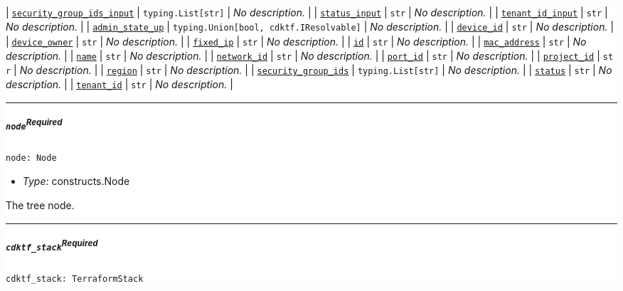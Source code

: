 | <code><a href="#@cdktf/provider-opentelekomcloud.dataOpentelekomcloudNetworkingPortV2.DataOpentelekomcloudNetworkingPortV2.property.securityGroupIdsInput">security_group_ids_input</a></code> | <code>typing.List[str]</code> | *No description.* |
| <code><a href="#@cdktf/provider-opentelekomcloud.dataOpentelekomcloudNetworkingPortV2.DataOpentelekomcloudNetworkingPortV2.property.statusInput">status_input</a></code> | <code>str</code> | *No description.* |
| <code><a href="#@cdktf/provider-opentelekomcloud.dataOpentelekomcloudNetworkingPortV2.DataOpentelekomcloudNetworkingPortV2.property.tenantIdInput">tenant_id_input</a></code> | <code>str</code> | *No description.* |
| <code><a href="#@cdktf/provider-opentelekomcloud.dataOpentelekomcloudNetworkingPortV2.DataOpentelekomcloudNetworkingPortV2.property.adminStateUp">admin_state_up</a></code> | <code>typing.Union[bool, cdktf.IResolvable]</code> | *No description.* |
| <code><a href="#@cdktf/provider-opentelekomcloud.dataOpentelekomcloudNetworkingPortV2.DataOpentelekomcloudNetworkingPortV2.property.deviceId">device_id</a></code> | <code>str</code> | *No description.* |
| <code><a href="#@cdktf/provider-opentelekomcloud.dataOpentelekomcloudNetworkingPortV2.DataOpentelekomcloudNetworkingPortV2.property.deviceOwner">device_owner</a></code> | <code>str</code> | *No description.* |
| <code><a href="#@cdktf/provider-opentelekomcloud.dataOpentelekomcloudNetworkingPortV2.DataOpentelekomcloudNetworkingPortV2.property.fixedIp">fixed_ip</a></code> | <code>str</code> | *No description.* |
| <code><a href="#@cdktf/provider-opentelekomcloud.dataOpentelekomcloudNetworkingPortV2.DataOpentelekomcloudNetworkingPortV2.property.id">id</a></code> | <code>str</code> | *No description.* |
| <code><a href="#@cdktf/provider-opentelekomcloud.dataOpentelekomcloudNetworkingPortV2.DataOpentelekomcloudNetworkingPortV2.property.macAddress">mac_address</a></code> | <code>str</code> | *No description.* |
| <code><a href="#@cdktf/provider-opentelekomcloud.dataOpentelekomcloudNetworkingPortV2.DataOpentelekomcloudNetworkingPortV2.property.name">name</a></code> | <code>str</code> | *No description.* |
| <code><a href="#@cdktf/provider-opentelekomcloud.dataOpentelekomcloudNetworkingPortV2.DataOpentelekomcloudNetworkingPortV2.property.networkId">network_id</a></code> | <code>str</code> | *No description.* |
| <code><a href="#@cdktf/provider-opentelekomcloud.dataOpentelekomcloudNetworkingPortV2.DataOpentelekomcloudNetworkingPortV2.property.portId">port_id</a></code> | <code>str</code> | *No description.* |
| <code><a href="#@cdktf/provider-opentelekomcloud.dataOpentelekomcloudNetworkingPortV2.DataOpentelekomcloudNetworkingPortV2.property.projectId">project_id</a></code> | <code>str</code> | *No description.* |
| <code><a href="#@cdktf/provider-opentelekomcloud.dataOpentelekomcloudNetworkingPortV2.DataOpentelekomcloudNetworkingPortV2.property.region">region</a></code> | <code>str</code> | *No description.* |
| <code><a href="#@cdktf/provider-opentelekomcloud.dataOpentelekomcloudNetworkingPortV2.DataOpentelekomcloudNetworkingPortV2.property.securityGroupIds">security_group_ids</a></code> | <code>typing.List[str]</code> | *No description.* |
| <code><a href="#@cdktf/provider-opentelekomcloud.dataOpentelekomcloudNetworkingPortV2.DataOpentelekomcloudNetworkingPortV2.property.status">status</a></code> | <code>str</code> | *No description.* |
| <code><a href="#@cdktf/provider-opentelekomcloud.dataOpentelekomcloudNetworkingPortV2.DataOpentelekomcloudNetworkingPortV2.property.tenantId">tenant_id</a></code> | <code>str</code> | *No description.* |

---

##### `node`<sup>Required</sup> <a name="node" id="@cdktf/provider-opentelekomcloud.dataOpentelekomcloudNetworkingPortV2.DataOpentelekomcloudNetworkingPortV2.property.node"></a>

```python
node: Node
```

- *Type:* constructs.Node

The tree node.

---

##### `cdktf_stack`<sup>Required</sup> <a name="cdktf_stack" id="@cdktf/provider-opentelekomcloud.dataOpentelekomcloudNetworkingPortV2.DataOpentelekomcloudNetworkingPortV2.property.cdktfStack"></a>

```python
cdktf_stack: TerraformStack
```
